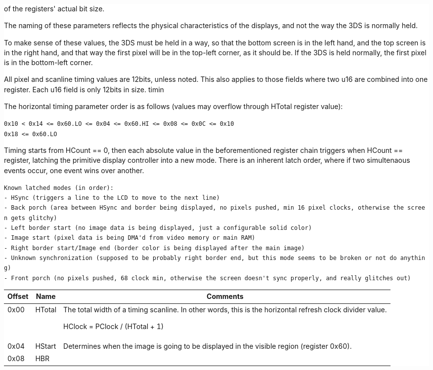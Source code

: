 of the registers' actual bit size.

The naming of these parameters reflects the physical characteristics of
the displays, and not the way the 3DS is normally held.

To make sense of these values, the 3DS must be held in a way, so that
the bottom screen is in the left hand, and the top screen is in the
right hand, and that way the first pixel will be in the top-left corner,
as it should be. If the 3DS is held normally, the first pixel is in the
bottom-left corner.

All pixel and scanline timing values are 12bits, unless noted. This also
applies to those fields where two u16 are combined into one register.
Each u16 field is only 12bits in size. timin

The horizontal timing parameter order is as follows (values may overflow
through HTotal register value):

```
0x10 < 0x14 <= 0x60.LO <= 0x04 <= 0x60.HI <= 0x08 <= 0x0C <= 0x10
0x18 <= 0x60.LO
```

Timing starts from HCount == 0, then each absolute value in the
beforementioned register chain triggers when HCount == register,
latching the primitive display controller into a new mode. There is an
inherent latch order, where if two simultenaous events occur, one event
wins over another.

```
Known latched modes (in order):
- HSync (triggers a line to the LCD to move to the next line)
- Back porch (area between HSync and border being displayed, no pixels pushed, min 16 pixel clocks, otherwise the screen gets glitchy)
- Left border start (no image data is being displayed, just a configurable solid color)
- Image start (pixel data is being DMA'd from video memory or main RAM)
- Right border start/Image end (border color is being displayed after the main image)
- Unknown synchronization (supposed to be probably right border end, but this mode seems to be broken or not do anything)
- Front porch (no pixels pushed, 68 clock min, otherwise the screen doesn't sync properly, and really glitches out)
```

<table>
<thead>
<tr class="header">
<th>Offset</th>
<th>Name</th>
<th>Comments</th>
</tr>
</thead>
<tbody>
<tr class="odd">
<td>0x00</td>
<td>HTotal</td>
<td>The total width of a timing scanline. In other words, this is the
horizontal refresh clock divider value.</p>
<p>HClock = PClock / (HTotal + 1)</td>
</tr>
<tr class="even">
<td>0x04</td>
<td>HStart</td>
<td>Determines when the image is going to be displayed in the visible
region (register 0x60).</td>
</tr>
<tr class="odd">
<td>0x08</td>
<td>HBR</td>